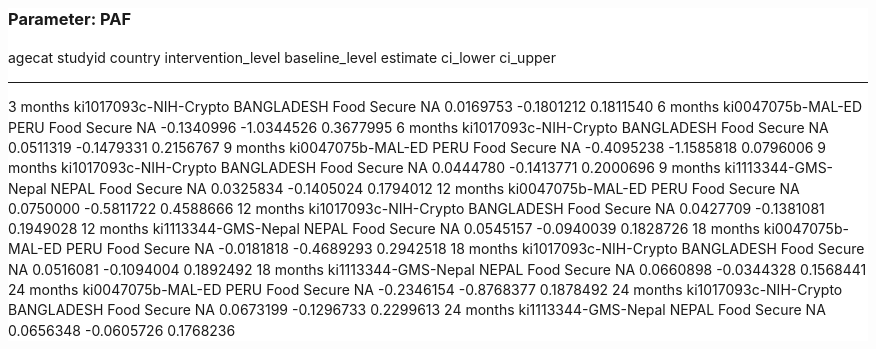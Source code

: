 
### Parameter: PAF


agecat      studyid                 country      intervention_level   baseline_level      estimate     ci_lower    ci_upper
----------  ----------------------  -----------  -------------------  ---------------  -----------  -----------  ----------
3 months    ki1017093c-NIH-Crypto   BANGLADESH   Food Secure          NA                 0.0169753   -0.1801212   0.1811540
6 months    ki0047075b-MAL-ED       PERU         Food Secure          NA                -0.1340996   -1.0344526   0.3677995
6 months    ki1017093c-NIH-Crypto   BANGLADESH   Food Secure          NA                 0.0511319   -0.1479331   0.2156767
9 months    ki0047075b-MAL-ED       PERU         Food Secure          NA                -0.4095238   -1.1585818   0.0796006
9 months    ki1017093c-NIH-Crypto   BANGLADESH   Food Secure          NA                 0.0444780   -0.1413771   0.2000696
9 months    ki1113344-GMS-Nepal     NEPAL        Food Secure          NA                 0.0325834   -0.1405024   0.1794012
12 months   ki0047075b-MAL-ED       PERU         Food Secure          NA                 0.0750000   -0.5811722   0.4588666
12 months   ki1017093c-NIH-Crypto   BANGLADESH   Food Secure          NA                 0.0427709   -0.1381081   0.1949028
12 months   ki1113344-GMS-Nepal     NEPAL        Food Secure          NA                 0.0545157   -0.0940039   0.1828726
18 months   ki0047075b-MAL-ED       PERU         Food Secure          NA                -0.0181818   -0.4689293   0.2942518
18 months   ki1017093c-NIH-Crypto   BANGLADESH   Food Secure          NA                 0.0516081   -0.1094004   0.1892492
18 months   ki1113344-GMS-Nepal     NEPAL        Food Secure          NA                 0.0660898   -0.0344328   0.1568441
24 months   ki0047075b-MAL-ED       PERU         Food Secure          NA                -0.2346154   -0.8768377   0.1878492
24 months   ki1017093c-NIH-Crypto   BANGLADESH   Food Secure          NA                 0.0673199   -0.1296733   0.2299613
24 months   ki1113344-GMS-Nepal     NEPAL        Food Secure          NA                 0.0656348   -0.0605726   0.1768236
